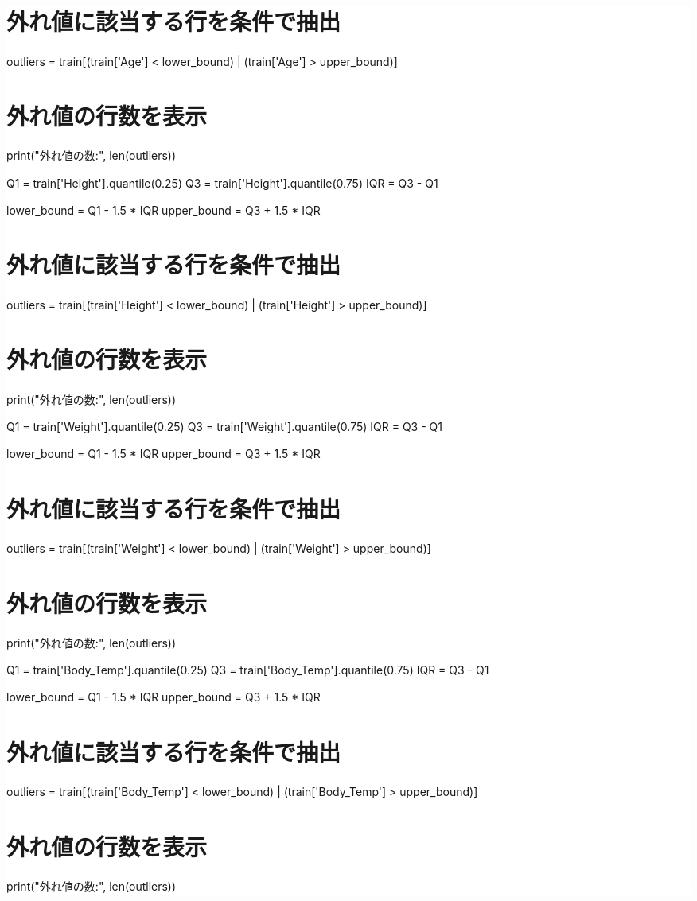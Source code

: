 # 外れ値に該当する行を条件で抽出
outliers = train[(train['Age'] < lower_bound) | (train['Age'] > upper_bound)]

# 外れ値の行数を表示
print("外れ値の数:", len(outliers))

Q1 = train['Height'].quantile(0.25)
Q3 = train['Height'].quantile(0.75)
IQR = Q3 - Q1

lower_bound = Q1 - 1.5 * IQR
upper_bound = Q3 + 1.5 * IQR

# 外れ値に該当する行を条件で抽出
outliers = train[(train['Height'] < lower_bound) | (train['Height'] > upper_bound)]

# 外れ値の行数を表示
print("外れ値の数:", len(outliers))

Q1 = train['Weight'].quantile(0.25)
Q3 = train['Weight'].quantile(0.75)
IQR = Q3 - Q1

lower_bound = Q1 - 1.5 * IQR
upper_bound = Q3 + 1.5 * IQR

# 外れ値に該当する行を条件で抽出
outliers = train[(train['Weight'] < lower_bound) | (train['Weight'] > upper_bound)]

# 外れ値の行数を表示
print("外れ値の数:", len(outliers))

Q1 = train['Body_Temp'].quantile(0.25)
Q3 = train['Body_Temp'].quantile(0.75)
IQR = Q3 - Q1

lower_bound = Q1 - 1.5 * IQR
upper_bound = Q3 + 1.5 * IQR

# 外れ値に該当する行を条件で抽出
outliers = train[(train['Body_Temp'] < lower_bound) | (train['Body_Temp'] > upper_bound)]

# 外れ値の行数を表示
print("外れ値の数:", len(outliers))
